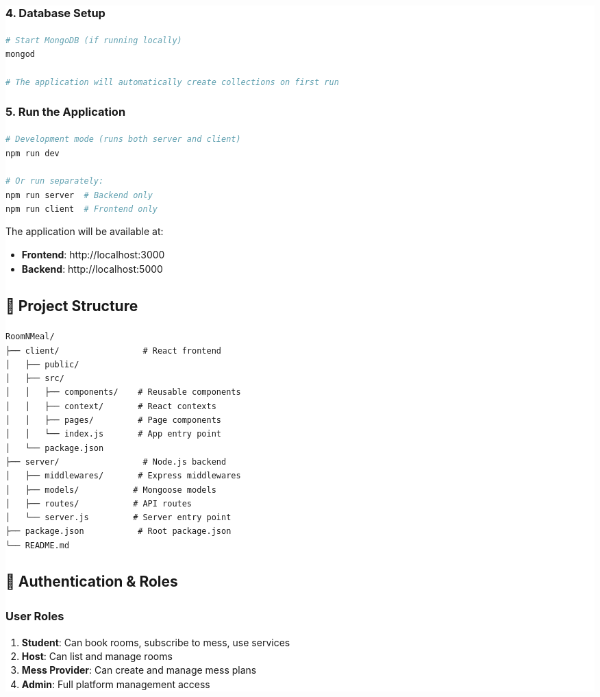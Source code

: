 ### 4. Database Setup
```bash
# Start MongoDB (if running locally)
mongod

# The application will automatically create collections on first run
```

### 5. Run the Application
```bash
# Development mode (runs both server and client)
npm run dev

# Or run separately:
npm run server  # Backend only
npm run client  # Frontend only
```

The application will be available at:
- **Frontend**: http://localhost:3000
- **Backend**: http://localhost:5000

## 📁 Project Structure

```
RoomNMeal/
├── client/                 # React frontend
│   ├── public/
│   ├── src/
│   │   ├── components/    # Reusable components
│   │   ├── context/       # React contexts
│   │   ├── pages/         # Page components
│   │   └── index.js       # App entry point
│   └── package.json
├── server/                 # Node.js backend
│   ├── middlewares/       # Express middlewares
│   ├── models/           # Mongoose models
│   ├── routes/           # API routes
│   └── server.js         # Server entry point
├── package.json           # Root package.json
└── README.md
```

## 🔐 Authentication & Roles

### User Roles
1. **Student**: Can book rooms, subscribe to mess, use services
2. **Host**: Can list and manage rooms
3. **Mess Provider**: Can create and manage mess plans
4. **Admin**: Full platform management access
